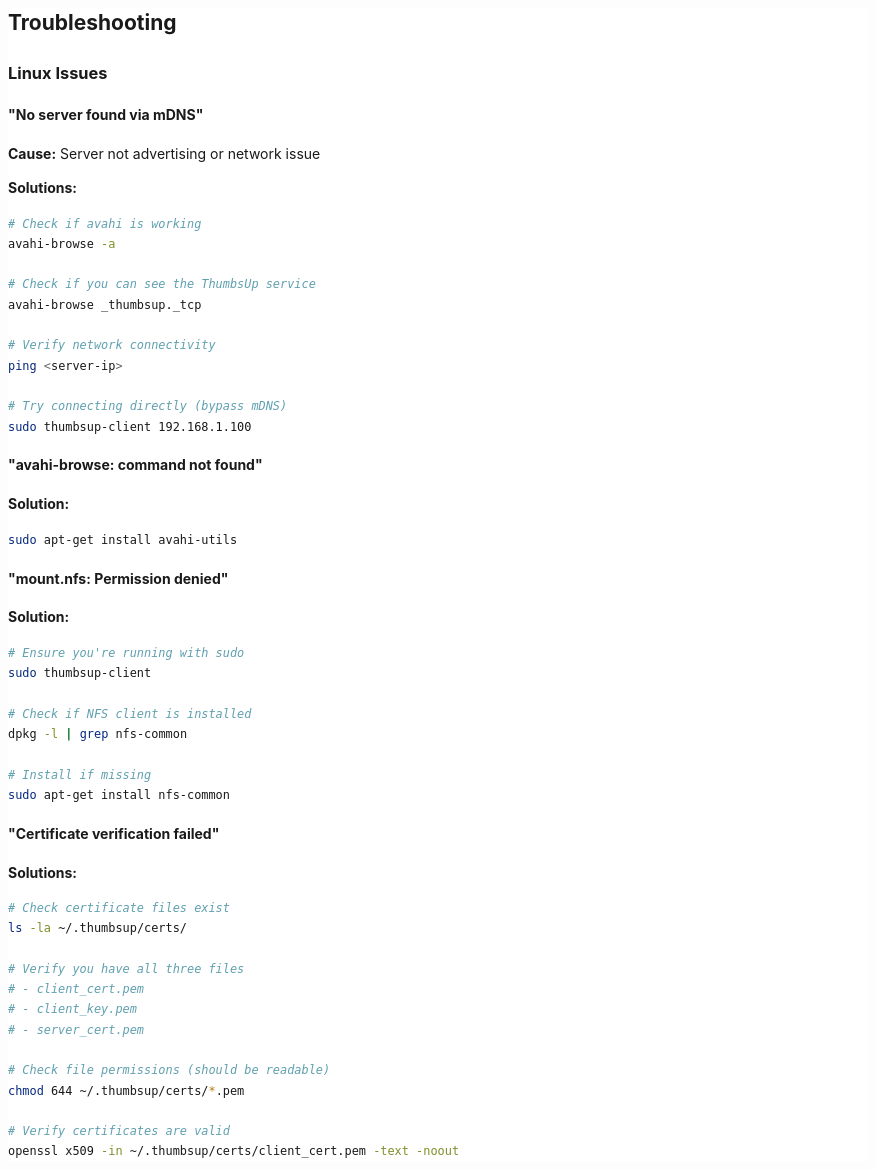 
## Troubleshooting

### Linux Issues

#### "No server found via mDNS"

**Cause:** Server not advertising or network issue

**Solutions:**
```bash
# Check if avahi is working
avahi-browse -a

# Check if you can see the ThumbsUp service
avahi-browse _thumbsup._tcp

# Verify network connectivity
ping <server-ip>

# Try connecting directly (bypass mDNS)
sudo thumbsup-client 192.168.1.100
```

#### "avahi-browse: command not found"

**Solution:**
```bash
sudo apt-get install avahi-utils
```

#### "mount.nfs: Permission denied"

**Solution:**
```bash
# Ensure you're running with sudo
sudo thumbsup-client

# Check if NFS client is installed
dpkg -l | grep nfs-common

# Install if missing
sudo apt-get install nfs-common
```

#### "Certificate verification failed"

**Solutions:**
```bash
# Check certificate files exist
ls -la ~/.thumbsup/certs/

# Verify you have all three files
# - client_cert.pem
# - client_key.pem
# - server_cert.pem

# Check file permissions (should be readable)
chmod 644 ~/.thumbsup/certs/*.pem

# Verify certificates are valid
openssl x509 -in ~/.thumbsup/certs/client_cert.pem -text -noout
```
